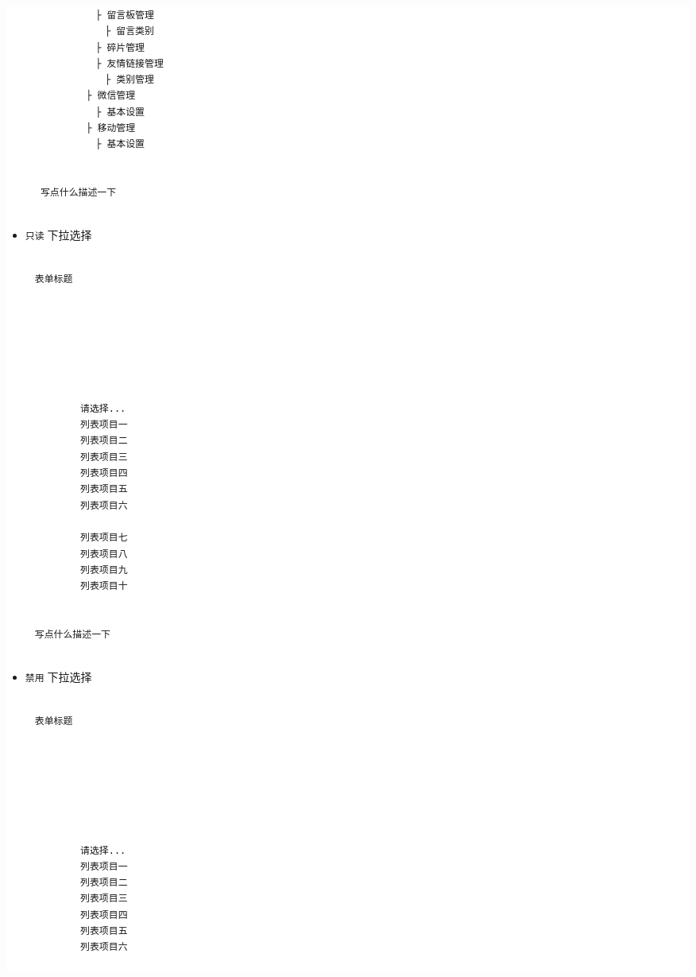 ```html
              　├ 留言板管理 
              　　├ 留言类别 
              　├ 碎片管理 
              　├ 友情链接管理 
              　　├ 类别管理 
              ├ 微信管理 
              　├ 基本设置 
              ├ 移动管理 
              　├ 基本设置 
          
      
      写点什么描述一下 
  
```

- `只读` 下拉选择

```html
 
     表单标题 
     
          
         
          
     
     
         
             请选择... 
             列表项目一 
             列表项目二 
             列表项目三 
             列表项目四 
             列表项目五 
             列表项目六 
              
             列表项目七 
             列表项目八 
             列表项目九 
             列表项目十 
         
     
     写点什么描述一下 
 
```

- `禁用` 下拉选择

```html
 
     表单标题 
     
          
         
          
     
     
         
             请选择... 
             列表项目一 
             列表项目二 
             列表项目三 
             列表项目四 
             列表项目五 
             列表项目六 
              
```
